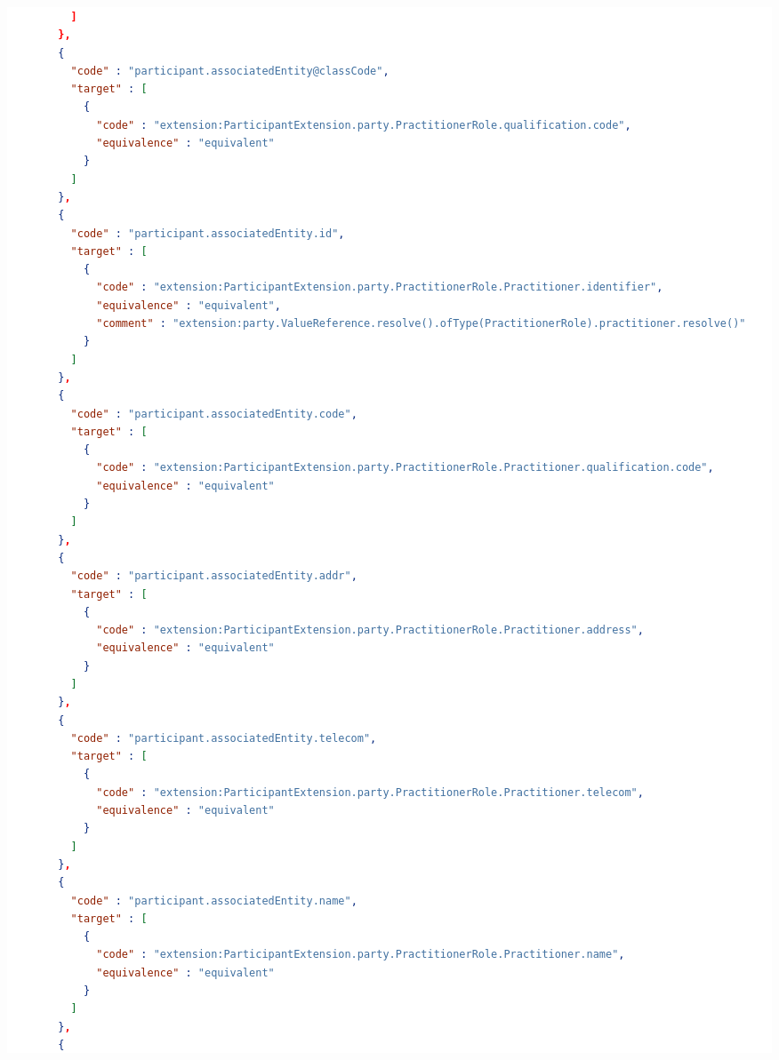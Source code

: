 ```json
          ]
        },
        {
          "code" : "participant.associatedEntity@classCode",
          "target" : [
            {
              "code" : "extension:ParticipantExtension.party.PractitionerRole.qualification.code",
              "equivalence" : "equivalent"
            }
          ]
        },
        {
          "code" : "participant.associatedEntity.id",
          "target" : [
            {
              "code" : "extension:ParticipantExtension.party.PractitionerRole.Practitioner.identifier",
              "equivalence" : "equivalent",
              "comment" : "extension:party.ValueReference.resolve().ofType(PractitionerRole).practitioner.resolve()"
            }
          ]
        },
        {
          "code" : "participant.associatedEntity.code",
          "target" : [
            {
              "code" : "extension:ParticipantExtension.party.PractitionerRole.Practitioner.qualification.code",
              "equivalence" : "equivalent"
            }
          ]
        },
        {
          "code" : "participant.associatedEntity.addr",
          "target" : [
            {
              "code" : "extension:ParticipantExtension.party.PractitionerRole.Practitioner.address",
              "equivalence" : "equivalent"
            }
          ]
        },
        {
          "code" : "participant.associatedEntity.telecom",
          "target" : [
            {
              "code" : "extension:ParticipantExtension.party.PractitionerRole.Practitioner.telecom",
              "equivalence" : "equivalent"
            }
          ]
        },
        {
          "code" : "participant.associatedEntity.name",
          "target" : [
            {
              "code" : "extension:ParticipantExtension.party.PractitionerRole.Practitioner.name",
              "equivalence" : "equivalent"
            }
          ]
        },
        {
```